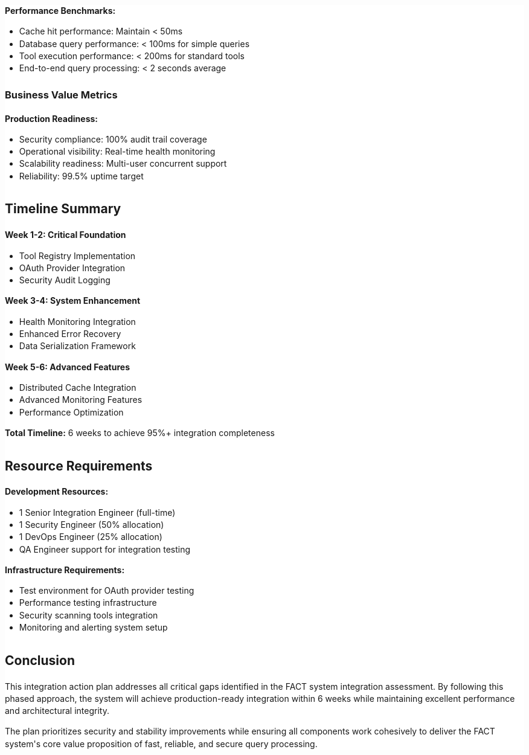 **Performance Benchmarks:**
- Cache hit performance: Maintain < 50ms
- Database query performance: < 100ms for simple queries
- Tool execution performance: < 200ms for standard tools
- End-to-end query processing: < 2 seconds average

### Business Value Metrics

**Production Readiness:**
- Security compliance: 100% audit trail coverage
- Operational visibility: Real-time health monitoring
- Scalability readiness: Multi-user concurrent support
- Reliability: 99.5% uptime target

## Timeline Summary

**Week 1-2: Critical Foundation**
- Tool Registry Implementation
- OAuth Provider Integration  
- Security Audit Logging

**Week 3-4: System Enhancement**
- Health Monitoring Integration
- Enhanced Error Recovery
- Data Serialization Framework

**Week 5-6: Advanced Features**
- Distributed Cache Integration
- Advanced Monitoring Features
- Performance Optimization

**Total Timeline:** 6 weeks to achieve 95%+ integration completeness

## Resource Requirements

**Development Resources:**
- 1 Senior Integration Engineer (full-time)
- 1 Security Engineer (50% allocation)
- 1 DevOps Engineer (25% allocation)
- QA Engineer support for integration testing

**Infrastructure Requirements:**
- Test environment for OAuth provider testing
- Performance testing infrastructure
- Security scanning tools integration
- Monitoring and alerting system setup

## Conclusion

This integration action plan addresses all critical gaps identified in the FACT system integration assessment. By following this phased approach, the system will achieve production-ready integration within 6 weeks while maintaining excellent performance and architectural integrity.

The plan prioritizes security and stability improvements while ensuring all components work cohesively to deliver the FACT system's core value proposition of fast, reliable, and secure query processing.